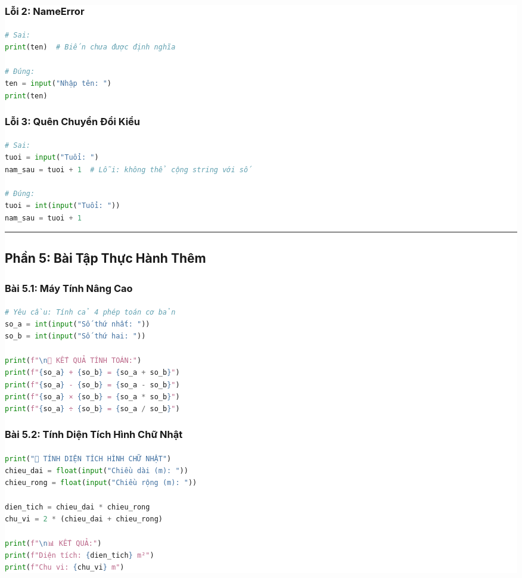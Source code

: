 ### Lỗi 2: NameError
```python
# Sai:
print(ten)  # Biến chưa được định nghĩa

# Đúng:
ten = input("Nhập tên: ")
print(ten)
```

### Lỗi 3: Quên Chuyển Đổi Kiểu
```python
# Sai:
tuoi = input("Tuổi: ")
nam_sau = tuoi + 1  # Lỗi: không thể cộng string với số

# Đúng:
tuoi = int(input("Tuổi: "))
nam_sau = tuoi + 1
```

---

## Phần 5: Bài Tập Thực Hành Thêm

### Bài 5.1: Máy Tính Nâng Cao
```python
# Yêu cầu: Tính cả 4 phép toán cơ bản
so_a = int(input("Số thứ nhất: "))
so_b = int(input("Số thứ hai: "))

print(f"\n🧮 KẾT QUẢ TÍNH TOÁN:")
print(f"{so_a} + {so_b} = {so_a + so_b}")
print(f"{so_a} - {so_b} = {so_a - so_b}")
print(f"{so_a} × {so_b} = {so_a * so_b}")
print(f"{so_a} ÷ {so_b} = {so_a / so_b}")
```

### Bài 5.2: Tính Diện Tích Hình Chữ Nhật
```python
print("📐 TÍNH DIỆN TÍCH HÌNH CHỮ NHẬT")
chieu_dai = float(input("Chiều dài (m): "))
chieu_rong = float(input("Chiều rộng (m): "))

dien_tich = chieu_dai * chieu_rong
chu_vi = 2 * (chieu_dai + chieu_rong)

print(f"\n📊 KẾT QUẢ:")
print(f"Diện tích: {dien_tich} m²")
print(f"Chu vi: {chu_vi} m")
```
